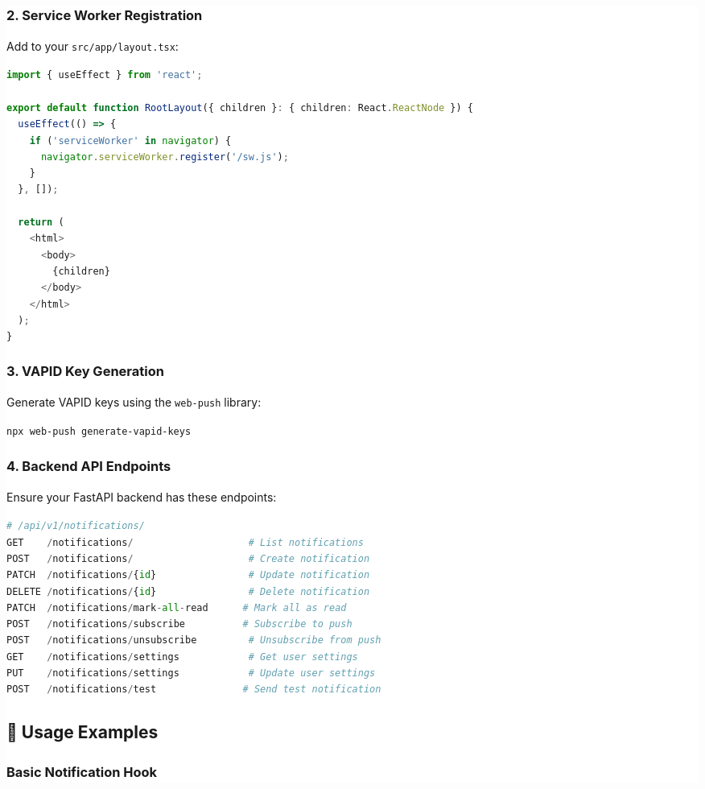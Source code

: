 ### 2. Service Worker Registration

Add to your `src/app/layout.tsx`:

```typescript
import { useEffect } from 'react';

export default function RootLayout({ children }: { children: React.ReactNode }) {
  useEffect(() => {
    if ('serviceWorker' in navigator) {
      navigator.serviceWorker.register('/sw.js');
    }
  }, []);

  return (
    <html>
      <body>
        {children}
      </body>
    </html>
  );
}
```

### 3. VAPID Key Generation

Generate VAPID keys using the `web-push` library:

```bash
npx web-push generate-vapid-keys
```

### 4. Backend API Endpoints

Ensure your FastAPI backend has these endpoints:

```python
# /api/v1/notifications/
GET    /notifications/                    # List notifications
POST   /notifications/                    # Create notification
PATCH  /notifications/{id}                # Update notification
DELETE /notifications/{id}                # Delete notification
PATCH  /notifications/mark-all-read      # Mark all as read
POST   /notifications/subscribe          # Subscribe to push
POST   /notifications/unsubscribe         # Unsubscribe from push
GET    /notifications/settings            # Get user settings
PUT    /notifications/settings            # Update user settings
POST   /notifications/test               # Send test notification
```

## 🎯 Usage Examples

### Basic Notification Hook
